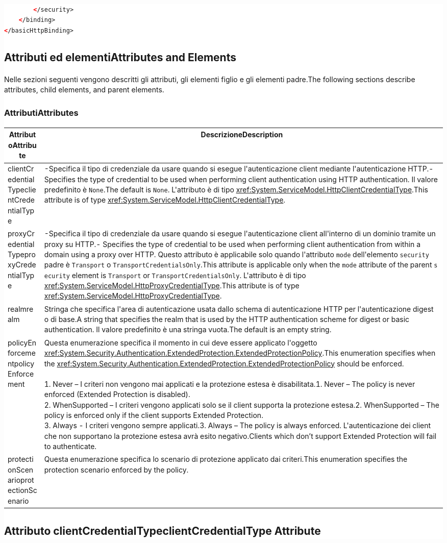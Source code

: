 ```xml  
        </security>  
    </binding>  
</basicHttpBinding>  
```  
  
## <a name="attributes-and-elements"></a><span data-ttu-id="f39e7-111">Attributi ed elementi</span><span class="sxs-lookup"><span data-stu-id="f39e7-111">Attributes and Elements</span></span>  
 <span data-ttu-id="f39e7-112">Nelle sezioni seguenti vengono descritti gli attributi, gli elementi figlio e gli elementi padre.</span><span class="sxs-lookup"><span data-stu-id="f39e7-112">The following sections describe attributes, child elements, and parent elements.</span></span>  
  
### <a name="attributes"></a><span data-ttu-id="f39e7-113">Attributi</span><span class="sxs-lookup"><span data-stu-id="f39e7-113">Attributes</span></span>  
  
|<span data-ttu-id="f39e7-114">Attributo</span><span class="sxs-lookup"><span data-stu-id="f39e7-114">Attribute</span></span>|<span data-ttu-id="f39e7-115">Descrizione</span><span class="sxs-lookup"><span data-stu-id="f39e7-115">Description</span></span>|  
|---------------|-----------------|  
|<span data-ttu-id="f39e7-116">clientCredentialType</span><span class="sxs-lookup"><span data-stu-id="f39e7-116">clientCredentialType</span></span>|<span data-ttu-id="f39e7-117">-Specifica il tipo di credenziale da usare quando si esegue l'autenticazione client mediante l'autenticazione HTTP.</span><span class="sxs-lookup"><span data-stu-id="f39e7-117">-   Specifies the type of credential to be used when performing client authentication using HTTP authentication.</span></span>  <span data-ttu-id="f39e7-118">Il valore predefinito è `None`.</span><span class="sxs-lookup"><span data-stu-id="f39e7-118">The default is `None`.</span></span> <span data-ttu-id="f39e7-119">L'attributo è di tipo <xref:System.ServiceModel.HttpClientCredentialType>.</span><span class="sxs-lookup"><span data-stu-id="f39e7-119">This attribute is of type <xref:System.ServiceModel.HttpClientCredentialType>.</span></span>|  
|<span data-ttu-id="f39e7-120">proxyCredentialType</span><span class="sxs-lookup"><span data-stu-id="f39e7-120">proxyCredentialType</span></span>|<span data-ttu-id="f39e7-121">-Specifica il tipo di credenziale da usare quando si esegue l'autenticazione client all'interno di un dominio tramite un proxy su HTTP.</span><span class="sxs-lookup"><span data-stu-id="f39e7-121">-   Specifies the type of credential to be used when performing client authentication from within a domain using a proxy over HTTP.</span></span> <span data-ttu-id="f39e7-122">Questo attributo è applicabile solo quando l'attributo `mode` dell'elemento `security` padre è `Transport` o `TransportCredentialsOnly`.</span><span class="sxs-lookup"><span data-stu-id="f39e7-122">This attribute is applicable only when the `mode` attribute of the parent `security` element is `Transport` or `TransportCredentialsOnly`.</span></span> <span data-ttu-id="f39e7-123">L'attributo è di tipo <xref:System.ServiceModel.HttpProxyCredentialType>.</span><span class="sxs-lookup"><span data-stu-id="f39e7-123">This attribute is of type <xref:System.ServiceModel.HttpProxyCredentialType>.</span></span>|  
|<span data-ttu-id="f39e7-124">realm</span><span class="sxs-lookup"><span data-stu-id="f39e7-124">realm</span></span>|<span data-ttu-id="f39e7-125">Stringa che specifica l'area di autenticazione usata dallo schema di autenticazione HTTP per l'autenticazione digest o di base.</span><span class="sxs-lookup"><span data-stu-id="f39e7-125">A string that specifies the realm that is used by the HTTP authentication scheme for digest or basic authentication.</span></span> <span data-ttu-id="f39e7-126">Il valore predefinito è una stringa vuota.</span><span class="sxs-lookup"><span data-stu-id="f39e7-126">The default is an empty string.</span></span>|  
|<span data-ttu-id="f39e7-127">policyEnforcement</span><span class="sxs-lookup"><span data-stu-id="f39e7-127">policyEnforcement</span></span>|<span data-ttu-id="f39e7-128">Questa enumerazione specifica il momento in cui deve essere applicato l'oggetto <xref:System.Security.Authentication.ExtendedProtection.ExtendedProtectionPolicy>.</span><span class="sxs-lookup"><span data-stu-id="f39e7-128">This enumeration specifies when the <xref:System.Security.Authentication.ExtendedProtection.ExtendedProtectionPolicy> should be enforced.</span></span><br /><br /> <span data-ttu-id="f39e7-129">1.  Never – I criteri non vengono mai applicati e la protezione estesa è disabilitata.</span><span class="sxs-lookup"><span data-stu-id="f39e7-129">1.  Never – The policy is never enforced (Extended Protection is disabled).</span></span><br /><span data-ttu-id="f39e7-130">2.  WhenSupported – I criteri vengono applicati solo se il client supporta la protezione estesa.</span><span class="sxs-lookup"><span data-stu-id="f39e7-130">2.  WhenSupported – The policy is enforced only if the client supports Extended Protection.</span></span><br /><span data-ttu-id="f39e7-131">3.  Always - I criteri vengono sempre applicati.</span><span class="sxs-lookup"><span data-stu-id="f39e7-131">3.  Always – The policy is always enforced.</span></span> <span data-ttu-id="f39e7-132">L'autenticazione dei client che non supportano la protezione estesa avrà esito negativo.</span><span class="sxs-lookup"><span data-stu-id="f39e7-132">Clients which don’t support Extended Protection will fail to authenticate.</span></span>|  
|<span data-ttu-id="f39e7-133">protectionScenario</span><span class="sxs-lookup"><span data-stu-id="f39e7-133">protectionScenario</span></span>|<span data-ttu-id="f39e7-134">Questa enumerazione specifica lo scenario di protezione applicato dai criteri.</span><span class="sxs-lookup"><span data-stu-id="f39e7-134">This enumeration specifies the protection scenario enforced by the policy.</span></span>|  
  
## <a name="clientcredentialtype-attribute"></a><span data-ttu-id="f39e7-135">Attributo clientCredentialType</span><span class="sxs-lookup"><span data-stu-id="f39e7-135">clientCredentialType Attribute</span></span>  
  